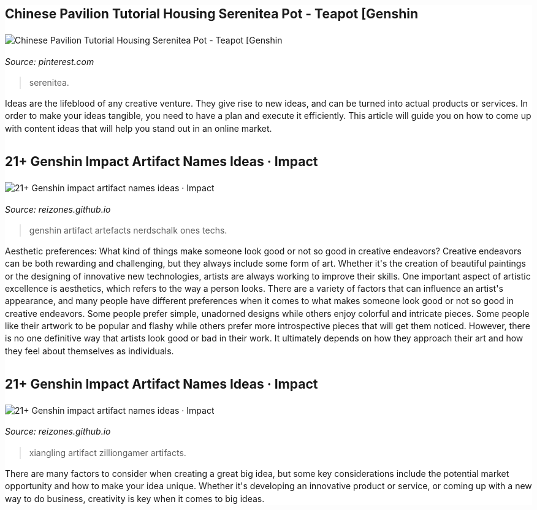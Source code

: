     
## Chinese Pavilion Tutorial Housing Serenitea Pot - Teapot [Genshin

<img loading=lazy src="https://i.pinimg.com/736x/da/f3/ca/daf3ca3ff2068579ab366df2895c2d8b.jpg" onerror="this.onerror=null;this.src='https://tse1.mm.bing.net/th?id=OIP.peJTy3-wJeqbl48oc3kmMgHaFj&amp;pid=15.1';" alt="Chinese Pavilion Tutorial Housing Serenitea Pot - Teapot [Genshin">

_Source: pinterest.com_

>serenitea. 

	

Ideas are the lifeblood of any creative venture. They give rise to new ideas, and can be turned into actual products or services. In order to make your ideas tangible, you need to have a plan and execute it efficiently. This article will guide you on how to come up with content ideas that will help you stand out in an online market.

    
## 21+ Genshin Impact Artifact Names Ideas · Impact

<img loading=lazy src="https://nerdschalk.com/wp-content/uploads/2020/10/genshin-impact-artifact-guide-mtashed-artifact-inventory.jpg" onerror="this.onerror=null;this.src='https://tse1.mm.bing.net/th?id=OIP.-fE3GYj1_dATC-7nxFM94QHaFC&amp;pid=15.1';" alt="21+ Genshin impact artifact names ideas · Impact">

_Source: reizones.github.io_

>genshin artifact artefacts nerdschalk ones techs. 

	

Aesthetic preferences: What kind of things make someone look good or not so good in creative endeavors?
Creative endeavors can be both rewarding and challenging, but they always include some form of art. Whether it's the creation of beautiful paintings or the designing of innovative new technologies, artists are always working to improve their skills. One important aspect of artistic excellence is aesthetics, which refers to the way a person looks. There are a variety of factors that can influence an artist's appearance, and many people have different preferences when it comes to what makes someone look good or not so good in creative endeavors. Some people prefer simple, unadorned designs while others enjoy colorful and intricate pieces. Some people like their artwork to be popular and flashy while others prefer more introspective pieces that will get them noticed. However, there is no one definitive way that artists look good or bad in their work. It ultimately depends on how they approach their art and how they feel about themselves as individuals.

    
## 21+ Genshin Impact Artifact Names Ideas · Impact

<img loading=lazy src="https://zilliongamer.com/uploads/genshin-impact/build/xiangling-build-genshin-impact-featured.jpg" onerror="this.onerror=null;this.src='https://tse3.mm.bing.net/th?id=OIP.WRryUzFhwDp7_zVzLIwzawHaD3&amp;pid=15.1';" alt="21+ Genshin impact artifact names ideas · Impact">

_Source: reizones.github.io_

>xiangling artifact zilliongamer artifacts. 

	

There are many factors to consider when creating a great big idea, but some key considerations include the potential market opportunity and how to make your idea unique. Whether it's developing an innovative product or service, or coming up with a new way to do business, creativity is key when it comes to big ideas.
